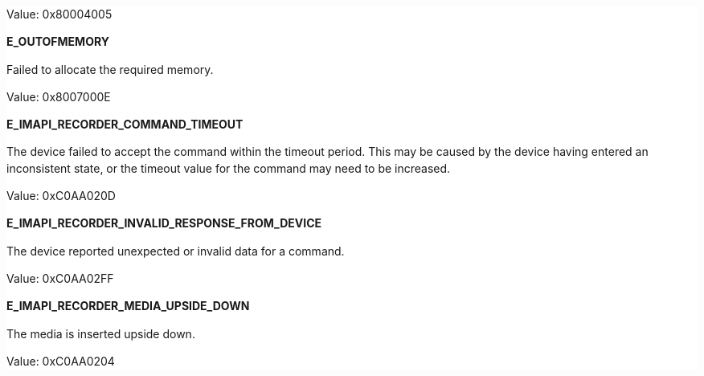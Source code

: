 Value: 0x80004005

</td>
</tr>
<tr>
<td width="40%">
<dl>
<dt><b>E_OUTOFMEMORY</b></dt>
</dl>
</td>
<td width="60%">
Failed to allocate the required memory.

Value: 0x8007000E

</td>
</tr>
<tr>
<td width="40%">
<dl>
<dt><b>E_IMAPI_RECORDER_COMMAND_TIMEOUT</b></dt>
</dl>
</td>
<td width="60%">
The device failed to accept the command within the timeout period. This may be caused by the device having entered an inconsistent state, or the timeout value for the command may need to be increased.

Value: 0xC0AA020D

</td>
</tr>
<tr>
<td width="40%">
<dl>
<dt><b>E_IMAPI_RECORDER_INVALID_RESPONSE_FROM_DEVICE</b></dt>
</dl>
</td>
<td width="60%">
The device reported unexpected or invalid data for a command.

Value: 0xC0AA02FF

</td>
</tr>
<tr>
<td width="40%">
<dl>
<dt><b>E_IMAPI_RECORDER_MEDIA_UPSIDE_DOWN</b></dt>
</dl>
</td>
<td width="60%">
The media is inserted upside down.

Value: 0xC0AA0204
